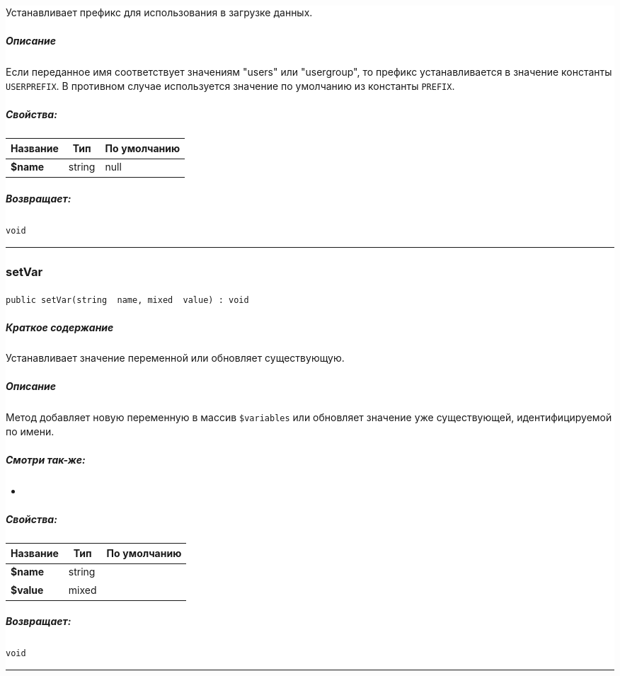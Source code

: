 Устанавливает префикс для использования в загрузке данных.

##### Описание

Если переданное имя соответствует значениям &quot;users&quot; или &quot;usergroup&quot;,
то префикс устанавливается в значение константы `USERPREFIX`.
В противном случае используется значение по умолчанию из константы `PREFIX`.

##### Свойства:

| Название | Тип | По умолчанию |
|----------|-----|----------|
| **$name** | string|null | null |

##### Возвращает:

```
void
```

---

<a id="method_setVar"></a>
### setVar

```
public setVar(string  name, mixed  value) : void
```

##### Краткое содержание

Устанавливает значение переменной или обновляет существующую.

##### Описание

Метод добавляет новую переменную в массив `$variables` или обновляет значение
уже существующей, идентифицируемой по имени.

##### Смотри так-же:

 * [](../)

##### Свойства:

| Название | Тип | По умолчанию |
|----------|-----|----------|
| **$name** | string |  |
| **$value** | mixed |  |

##### Возвращает:

```
void
```

---
